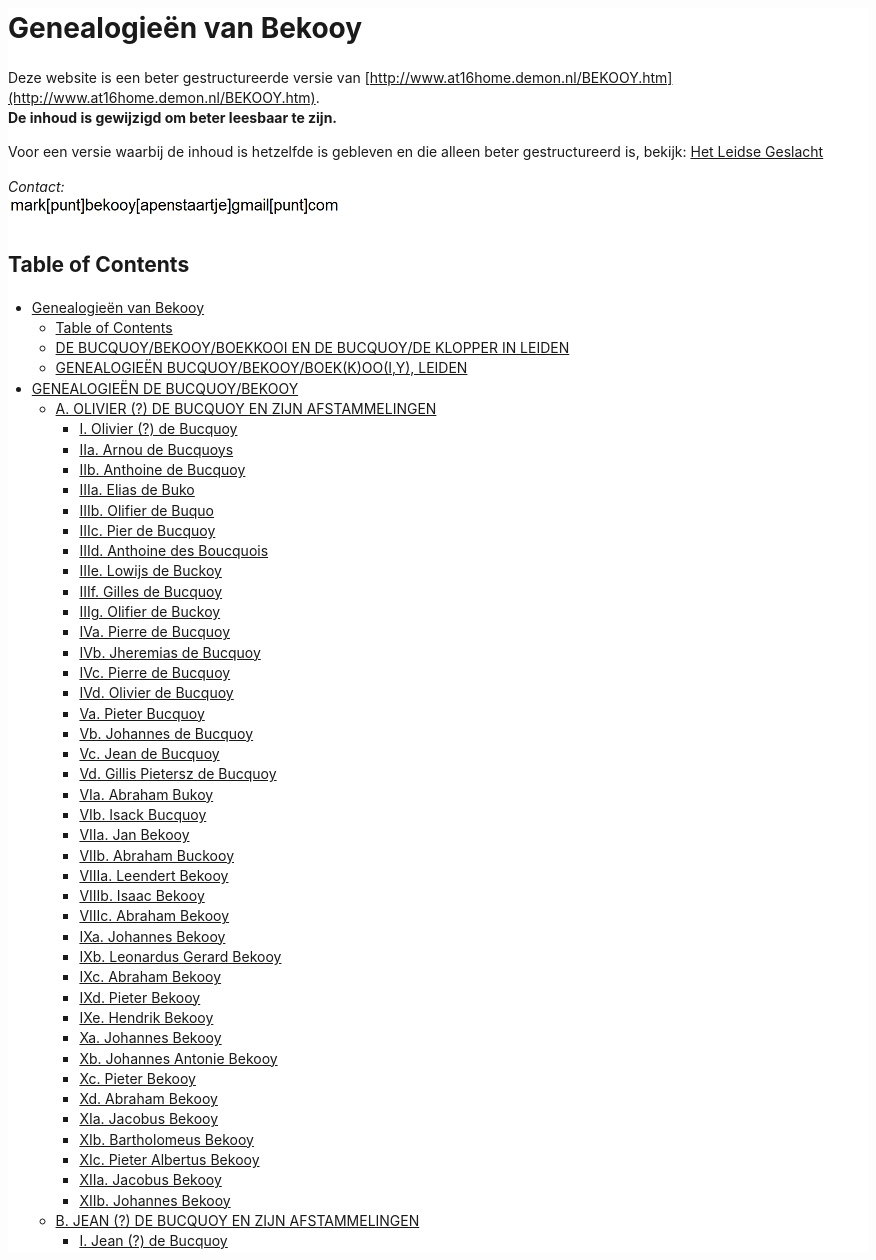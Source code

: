 # Genealogieën van Bekooy

Deze website is een beter gestructureerde versie van [http://www.at16home.demon.nl/BEKOOY.htm](http://www.at16home.demon.nl/BEKOOY.htm).  
**De inhoud is gewijzigd om beter leesbaar te zijn.**  

Voor een versie waarbij de inhoud is hetzelfde is gebleven en die alleen beter gestructureerd is, bekijk: [Het Leidse Geslacht](Het%20Leidse%20geslacht%20Bekooy.md)

*Contact:*  
![email](email.png)

## Table of Contents
- [Genealogieën van Bekooy](#genealogieën-van-bekooy)
  - [Table of Contents](#table-of-contents)
  - [DE BUCQUOY/BEKOOY/BOEKKOOI EN DE BUCQUOY/DE KLOPPER IN LEIDEN](#de-bucquoybekooyboekkooi-en-de-bucquoyde-klopper-in-leiden)
  - [GENEALOGIEËN BUCQUOY/BEKOOY/BOEK(K)OO(I,Y), LEIDEN](#genealogieën-bucquoybekooyboekkooiy-leiden)
- [GENEALOGIEËN DE BUCQUOY/BEKOOY](#genealogieën-de-bucquoybekooy)
  - [A. OLIVIER (?) DE BUCQUOY EN ZIJN AFSTAMMELINGEN](#a-olivier--de-bucquoy-en-zijn-afstammelingen)
    - [I. Olivier (?) de Bucquoy](#i-olivier--de-bucquoy)
    - [IIa. Arnou de Bucquoys](#iia-arnou-de-bucquoys)
    - [IIb. Anthoine de Bucquoy](#iib-anthoine-de-bucquoy)
    - [IIIa. Elias de Buko](#iiia-elias-de-buko)
    - [IIIb. Olifier de Buquo](#iiib-olifier-de-buquo)
    - [IIIc. Pier de Bucquoy](#iiic-pier-de-bucquoy)
    - [IIId. Anthoine des Boucquois](#iiid-anthoine-des-boucquois)
    - [IIIe. Lowijs de Buckoy](#iiie-lowijs-de-buckoy)
    - [IIIf. Gilles de Bucquoy](#iiif-gilles-de-bucquoy)
    - [IIIg. Olifier de Buckoy](#iiig-olifier-de-buckoy)
    - [IVa. Pierre de Bucquoy](#iva-pierre-de-bucquoy)
    - [IVb. Jheremias de Bucquoy](#ivb-jheremias-de-bucquoy)
    - [IVc. Pierre de Bucquoy](#ivc-pierre-de-bucquoy)
    - [IVd. Olivier de Bucquoy](#ivd-olivier-de-bucquoy)
    - [Va. Pieter Bucquoy](#va-pieter-bucquoy)
    - [Vb. Johannes de Bucquoy](#vb-johannes-de-bucquoy)
    - [Vc. Jean de Bucquoy](#vc-jean-de-bucquoy)
    - [Vd. Gillis Pietersz de Bucquoy](#vd-gillis-pietersz-de-bucquoy)
    - [VIa. Abraham Bukoy](#via-abraham-bukoy)
    - [VIb. Isack Bucquoy](#vib-isack-bucquoy)
    - [VIIa. Jan Bekooy](#viia-jan-bekooy)
    - [VIIb. Abraham Buckooy](#viib-abraham-buckooy)
    - [VIIIa. Leendert Bekooy](#viiia-leendert-bekooy)
    - [VIIIb. Isaac Bekooy](#viiib-isaac-bekooy)
    - [VIIIc. Abraham Bekooy](#viiic-abraham-bekooy)
    - [IXa. Johannes Bekooy](#ixa-johannes-bekooy)
    - [IXb. Leonardus Gerard Bekooy](#ixb-leonardus-gerard-bekooy)
    - [IXc. Abraham Bekooy](#ixc-abraham-bekooy)
    - [IXd. Pieter Bekooy](#ixd-pieter-bekooy)
    - [IXe. Hendrik Bekooy](#ixe-hendrik-bekooy)
    - [Xa. Johannes Bekooy](#xa-johannes-bekooy)
    - [Xb. Johannes Antonie Bekooy](#xb-johannes-antonie-bekooy)
    - [Xc. Pieter Bekooy](#xc-pieter-bekooy)
    - [Xd. Abraham Bekooy](#xd-abraham-bekooy)
    - [XIa. Jacobus Bekooy](#xia-jacobus-bekooy)
    - [XIb. Bartholomeus Bekooy](#xib-bartholomeus-bekooy)
    - [XIc. Pieter Albertus Bekooy](#xic-pieter-albertus-bekooy)
    - [XIIa. Jacobus Bekooy](#xiia-jacobus-bekooy)
    - [XIIb. Johannes Bekooy](#xiib-johannes-bekooy)
  - [B. JEAN (?) DE BUCQUOY EN ZIJN AFSTAMMELINGEN](#b-jean--de-bucquoy-en-zijn-afstammelingen)
    - [I. Jean (?) de Bucquoy](#i-jean--de-bucquoy)